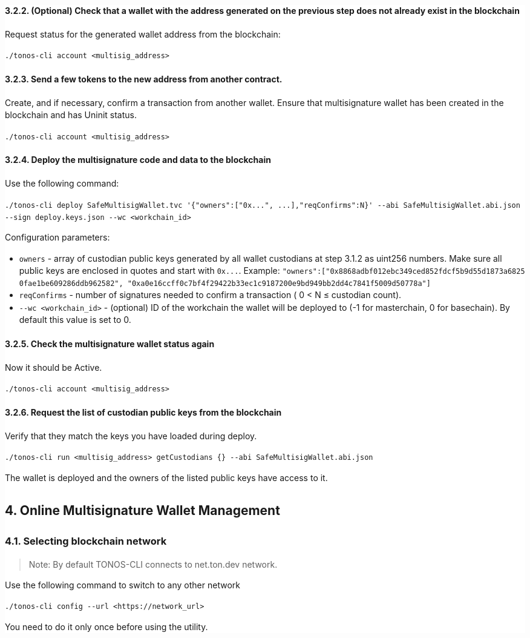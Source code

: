 #### 3.2.2. (Optional) Check that a wallet with the address generated on the previous step does not already exist in the blockchain
Request status for the generated wallet address from the blockchain:
```
./tonos-cli account <multisig_address>
```
#### 3.2.3. Send a few tokens to the new address from another contract. 
Create, and if necessary, confirm a transaction from another wallet. 
Ensure that multisignature wallet has been created in the blockchain and has Uninit status.
```
./tonos-cli account <multisig_address>
```

#### 3.2.4. Deploy the multisignature code and data to the blockchain
Use the following command:
```
./tonos-cli deploy SafeMultisigWallet.tvc '{"owners":["0x...", ...],"reqConfirms":N}' --abi SafeMultisigWallet.abi.json --sign deploy.keys.json --wc <workchain_id>
```
Configuration parameters:
* `owners` - array of custodian public keys generated by all wallet custodians at step 3.1.2 as uint256 numbers. Make sure all public keys are enclosed in quotes and start with `0x...`. Example: `"owners":["0x8868adbf012ebc349ced852fdcf5b9d55d1873a68250fae1be609286ddb962582", "0xa0e16ccff0c7bf4f29422b33ec1c9187200e9bd949bb2dd4c7841f5009d50778a"]`
* `reqConfirms` - number of signatures needed to confirm a transaction ( 0 < N ≤ custodian count).
* `--wc <workchain_id>` - (optional) ID of the workchain the wallet will be deployed to (-1 for masterchain, 0 for basechain). By default this value is set to 0.

#### 3.2.5. Check the multisignature wallet status again
Now it should be Active.
```
./tonos-cli account <multisig_address>
```

#### 3.2.6. Request the list of custodian public keys from the blockchain
Verify that they match the keys you have loaded during deploy.
```
./tonos-cli run <multisig_address> getCustodians {} --abi SafeMultisigWallet.abi.json
```
The wallet is deployed and the owners of the listed public keys have access to it.

## 4. Online Multisignature Wallet Management
### 4.1. Selecting blockchain network

> Note: By default TONOS-CLI connects to net.ton.dev network.

Use the following command to switch to any other network 
```
./tonos-cli config --url <https://network_url>
```
You need to do it only once before using the utility.

